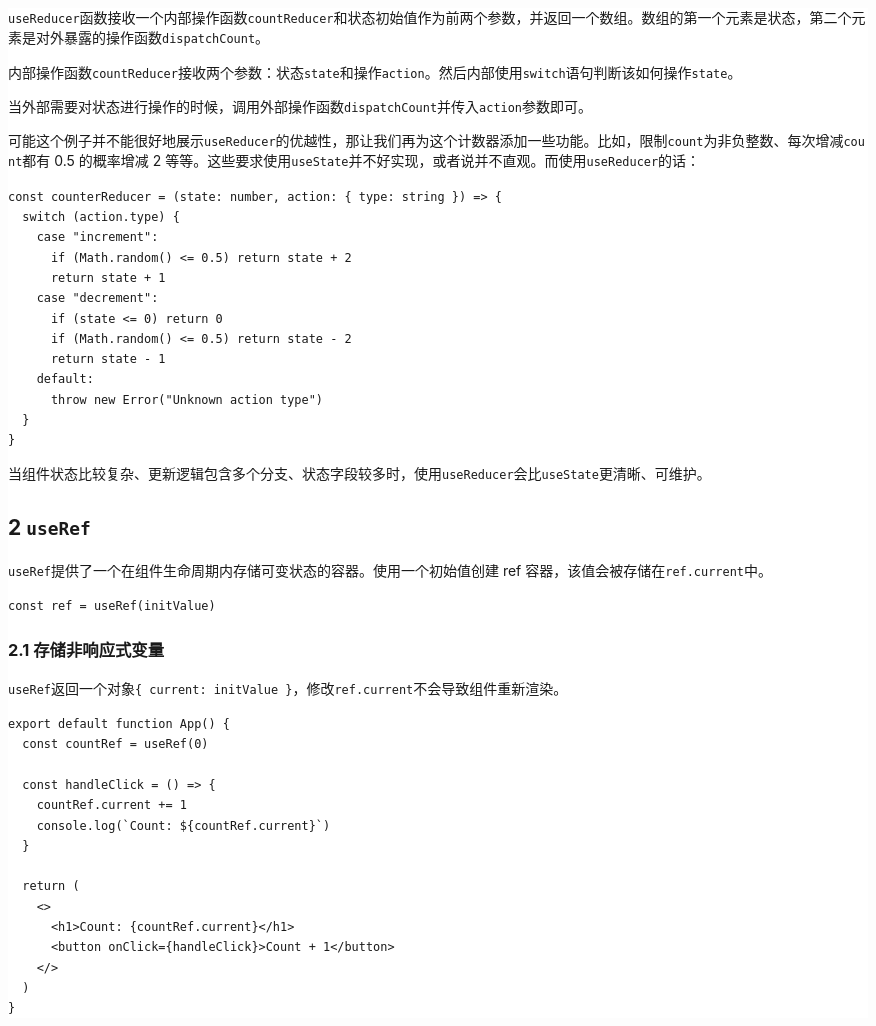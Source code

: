 `useReducer`函数接收一个内部操作函数`countReducer`和状态初始值作为前两个参数，并返回一个数组。数组的第一个元素是状态，第二个元素是对外暴露的操作函数`dispatchCount`。

内部操作函数`countReducer`接收两个参数：状态`state`和操作`action`。然后内部使用`switch`语句判断该如何操作`state`。

当外部需要对状态进行操作的时候，调用外部操作函数`dispatchCount`并传入`action`参数即可。

可能这个例子并不能很好地展示`useReducer`的优越性，那让我们再为这个计数器添加一些功能。比如，限制`count`为非负整数、每次增减`count`都有 0.5 的概率增减 2 等等。这些要求使用`useState`并不好实现，或者说并不直观。而使用`useReducer`的话：

```tsx
const counterReducer = (state: number, action: { type: string }) => {
  switch (action.type) {
    case "increment":
      if (Math.random() <= 0.5) return state + 2
      return state + 1
    case "decrement":
      if (state <= 0) return 0
      if (Math.random() <= 0.5) return state - 2
      return state - 1
    default:
      throw new Error("Unknown action type")
  }
}
```

当组件状态比较复杂、更新逻辑包含多个分支、状态字段较多时，使用`useReducer`会比`useState`更清晰、可维护。

## 2 `useRef`

`useRef`提供了一个在组件生命周期内存储可变状态的容器。使用一个初始值创建 ref 容器，该值会被存储在`ref.current`中。

```tsx
const ref = useRef(initValue)
```

### 2.1 存储非响应式变量

`useRef`返回一个对象`{ current: initValue }`，修改`ref.current`不会导致组件重新渲染。

```tsx
export default function App() {
  const countRef = useRef(0)

  const handleClick = () => {
    countRef.current += 1
    console.log(`Count: ${countRef.current}`)
  }

  return (
    <>
      <h1>Count: {countRef.current}</h1>
      <button onClick={handleClick}>Count + 1</button>
    </>
  )
}
```
